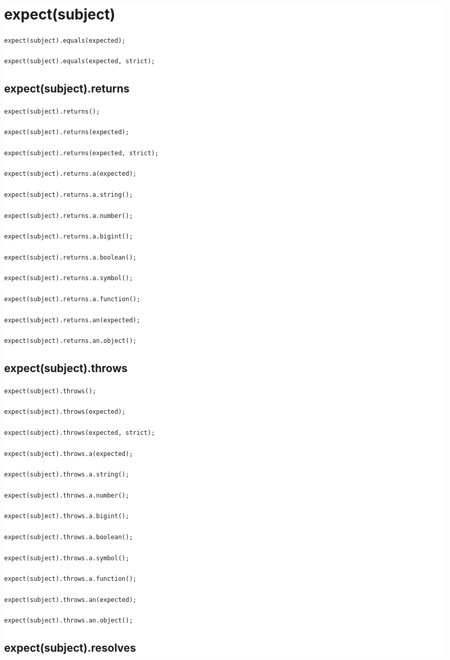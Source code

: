 
# expect(subject)

    expect(subject).equals(expected);

    expect(subject).equals(expected, strict);

## expect(subject).returns

    expect(subject).returns();

    expect(subject).returns(expected);

    expect(subject).returns(expected, strict);

    expect(subject).returns.a(expected);

    expect(subject).returns.a.string();

    expect(subject).returns.a.number();

    expect(subject).returns.a.bigint();

    expect(subject).returns.a.boolean();

    expect(subject).returns.a.symbol();

    expect(subject).returns.a.function();

    expect(subject).returns.an(expected);

    expect(subject).returns.an.object();

## expect(subject).throws

    expect(subject).throws();

    expect(subject).throws(expected);

    expect(subject).throws(expected, strict);

    expect(subject).throws.a(expected);

    expect(subject).throws.a.string();

    expect(subject).throws.a.number();

    expect(subject).throws.a.bigint();

    expect(subject).throws.a.boolean();

    expect(subject).throws.a.symbol();

    expect(subject).throws.a.function();

    expect(subject).throws.an(expected);

    expect(subject).throws.an.object();

## expect(subject).resolves
